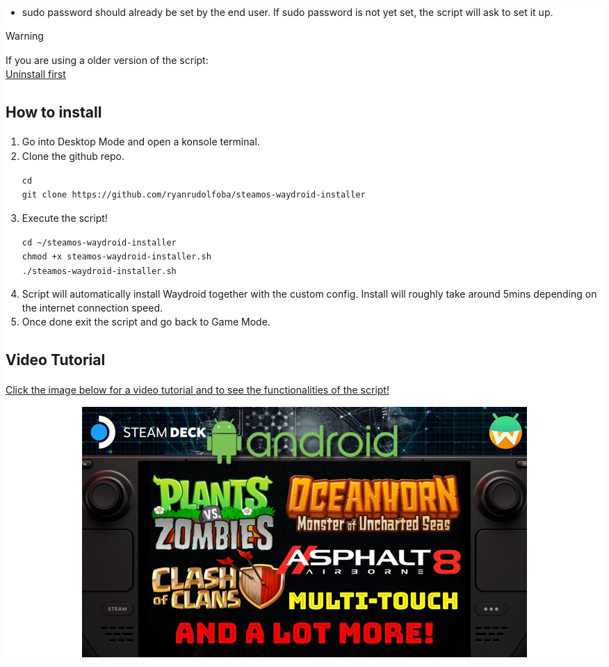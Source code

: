 - sudo password should already be set by the end user. If sudo password is not yet set, the script will ask to set it up.

> [!WARNING]
> If you are using a older version of the script: \
> [Uninstall first](#how-to-uninstall)

## How to install

1. Go into Desktop Mode and open a konsole terminal.
2. Clone the github repo.
   ```
   cd
   git clone https://github.com/ryanrudolfoba/steamos-waydroid-installer
   ```
3. Execute the script!
   ```
   cd ~/steamos-waydroid-installer
   chmod +x steamos-waydroid-installer.sh
   ./steamos-waydroid-installer.sh
   ```
4. Script will automatically install Waydroid together with the custom config. Install will roughly take around 5mins depending on the internet connection speed.
5. Once done exit the script and go back to Game Mode.

## Video Tutorial

[Click the image below for a video tutorial and to see the functionalities of the script!](https://youtu.be/06T-h-jPVx8?si=pTWAlmcYyk9fHa38)

<p align="center">
<a href="https://youtu.be/06T-h-jPVx8?si=pTWAlmcYyk9fHa38"> <img src="assets/android.png"/> </a>
</p>
